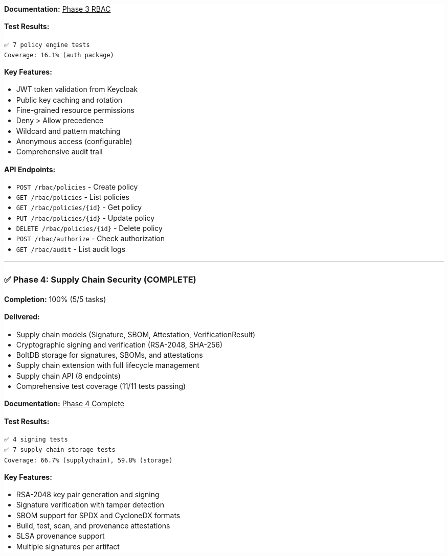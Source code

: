 **Documentation:** [Phase 3 RBAC](PHASE3_RBAC.md)

**Test Results:**
```
✅ 7 policy engine tests
Coverage: 16.1% (auth package)
```

**Key Features:**
- JWT token validation from Keycloak
- Public key caching and rotation
- Fine-grained resource permissions
- Deny > Allow precedence
- Wildcard and pattern matching
- Anonymous access (configurable)
- Comprehensive audit trail

**API Endpoints:**
- `POST /rbac/policies` - Create policy
- `GET /rbac/policies` - List policies
- `GET /rbac/policies/{id}` - Get policy
- `PUT /rbac/policies/{id}` - Update policy
- `DELETE /rbac/policies/{id}` - Delete policy
- `POST /rbac/authorize` - Check authorization
- `GET /rbac/audit` - List audit logs

---

### ✅ Phase 4: Supply Chain Security (COMPLETE)

**Completion:** 100% (5/5 tasks)

**Delivered:**
- Supply chain models (Signature, SBOM, Attestation, VerificationResult)
- Cryptographic signing and verification (RSA-2048, SHA-256)
- BoltDB storage for signatures, SBOMs, and attestations
- Supply chain extension with full lifecycle management
- Supply chain API (8 endpoints)
- Comprehensive test coverage (11/11 tests passing)

**Documentation:** [Phase 4 Complete](PHASE4_COMPLETE.md)

**Test Results:**
```
✅ 4 signing tests
✅ 7 supply chain storage tests
Coverage: 66.7% (supplychain), 59.8% (storage)
```

**Key Features:**
- RSA-2048 key pair generation and signing
- Signature verification with tamper detection
- SBOM support for SPDX and CycloneDX formats
- Build, test, scan, and provenance attestations
- SLSA provenance support
- Multiple signatures per artifact
